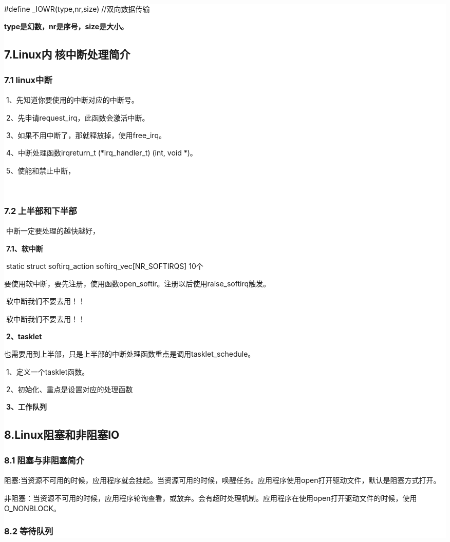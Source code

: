 \#define _IOWR(type,nr,size)        //双向数据传输

  **type是幻数，nr是序号，size是大小。**



## 7.Linux内 核中断处理简介

### 7.1 linux中断

​       1、先知道你要使用的中断对应的中断号。

​       2、先申请request_irq，此函数会激活中断。

​       3、如果不用中断了，那就释放掉，使用free_irq。

​       4、中断处理函数irqreturn_t (*irq_handler_t) (int, void *)。

 

​       5、使能和禁止中断，

​       

### 7.2 上半部和下半部

​       中断一定要处理的越快越好，

​       **7.1、软中断**

​	static struct softirq_action softirq_vec[NR_SOFTIRQS]   10个

​       要使用软中断，要先注册，使用函数open_softir。注册以后使用raise_softirq触发。

​       软中断我们不要去用！！

​       软中断我们不要去用！！

 

​       **2、tasklet**

​       也需要用到上半部，只是上半部的中断处理函数重点是调用tasklet_schedule。

​       1、定义一个tasklet函数。

​       2、初始化、重点是设置对应的处理函数

​       **3、工作队列**



## 8.Linux阻塞和非阻塞IO

### 8.1 阻塞与非阻塞简介

​       阻塞:当资源不可用的时候，应用程序就会挂起。当资源可用的时候，唤醒任务。应用程序使用open打开驱动文件，默认是阻塞方式打开。

​       非阻塞：当资源不可用的时候，应用程序轮询查看，或放弃。会有超时处理机制。应用程序在使用open打开驱动文件的时候，使用O_NONBLOCK。

 

### 8.2 等待队列
